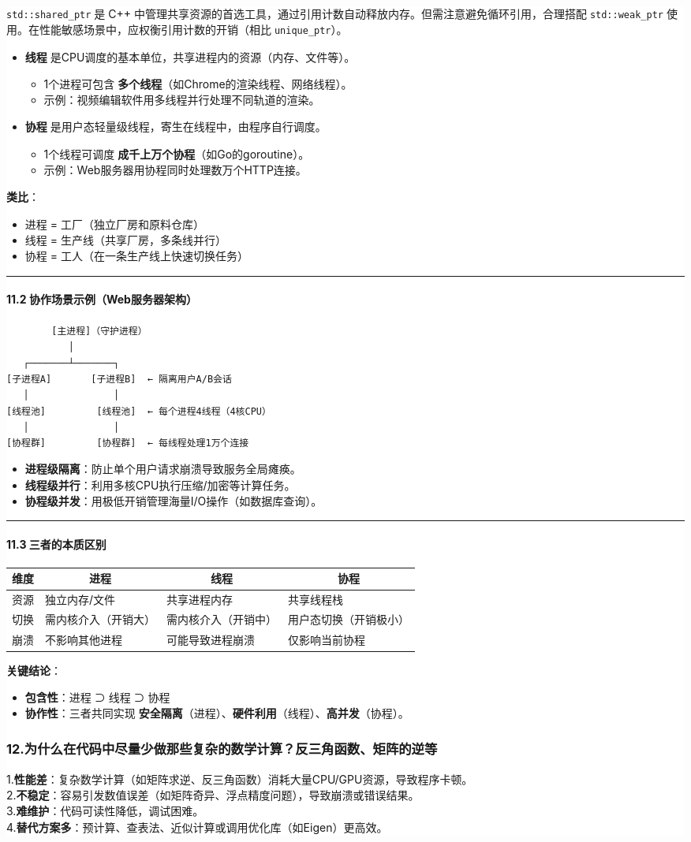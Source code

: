 ```std::shared_ptr``` 是 C++ 中管理共享资源的首选工具，通过引用计数自动释放内存。但需注意避免循环引用，合理搭配 ```std::weak_ptr``` 使用。在性能敏感场景中，应权衡引用计数的开销（相比 ```unique_ptr```）。
- **线程** 是CPU调度的基本单位，共享进程内的资源（内存、文件等）。  
  - 1个进程可包含 **多个线程**（如Chrome的渲染线程、网络线程）。  
  - 示例：视频编辑软件用多线程并行处理不同轨道的渲染。  

- **协程** 是用户态轻量级线程，寄生在线程中，由程序自行调度。  
  - 1个线程可调度 **成千上万个协程**（如Go的goroutine）。  
  - 示例：Web服务器用协程同时处理数万个HTTP连接。  

**类比**：  

- 进程 = 工厂（独立厂房和原料仓库）  
- 线程 = 生产线（共享厂房，多条线并行）  
- 协程 = 工人（在一条生产线上快速切换任务）  

---

#### **11.2 协作场景示例（Web服务器架构）**  

```plaintext
        [主进程]（守护进程）
           │
   ┌───────┴───────┐
[子进程A]       [子进程B]  ← 隔离用户A/B会话
   │               │
[线程池]         [线程池]  ← 每个进程4线程（4核CPU）
   │               │
[协程群]         [协程群]  ← 每线程处理1万个连接
```

- **进程级隔离**：防止单个用户请求崩溃导致服务全局瘫痪。  
- **线程级并行**：利用多核CPU执行压缩/加密等计算任务。  
- **协程级并发**：用极低开销管理海量I/O操作（如数据库查询）。  

---

#### **11.3 三者的本质区别**  

| 维度   | **进程**                  | **线程**                  | **协程**                  |
|------------|---------------------------|---------------------------|---------------------------|
| 资源   | 独立内存/文件             | 共享进程内存              | 共享线程栈                |
| 切换   | 需内核介入（开销大）      | 需内核介入（开销中）      | 用户态切换（开销极小）    |
| 崩溃   | 不影响其他进程            | 可能导致进程崩溃          | 仅影响当前协程            |

**关键结论**：  

- **包含性**：进程 ⊃ 线程 ⊃ 协程  
- **协作性**：三者共同实现 **安全隔离**（进程）、**硬件利用**（线程）、**高并发**（协程）。

### 12.为什么在代码中尽量少做那些复杂的数学计算？反三角函数、矩阵的逆等  

1.**性能差**：复杂数学计算（如矩阵求逆、反三角函数）消耗大量CPU/GPU资源，导致程序卡顿。  
2.**不稳定**：容易引发数值误差（如矩阵奇异、浮点精度问题），导致崩溃或错误结果。  
3.**难维护**：代码可读性降低，调试困难。  
4.**替代方案多**：预计算、查表法、近似计算或调用优化库（如Eigen）更高效。  
